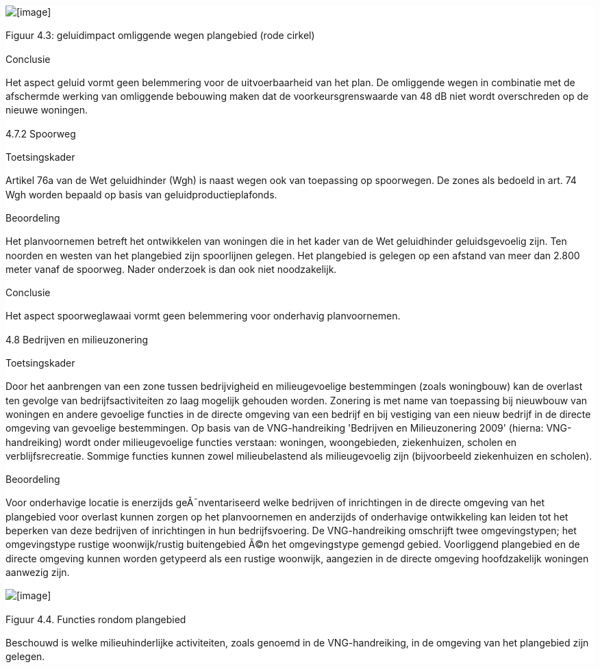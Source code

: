 ![[image]](i_NL.IMRO.0758.BP2018212010-VG01_402015.png "i_NL.IMRO.0758.BP2018212010-VG01_402015.png")

Figuur 4\.3: geluidimpact omliggende wegen plangebied (rode cirkel)

Conclusie

Het aspect geluid vormt geen belemmering voor de uitvoerbaarheid van het plan. De omliggende wegen in combinatie met de afschermde werking van omliggende bebouwing maken dat de voorkeursgrenswaarde van 48 dB niet wordt overschreden op de nieuwe woningen.

4\.7\.2 Spoorweg

Toetsingskader

Artikel 76a van de Wet geluidhinder (Wgh) is naast wegen ook van toepassing op spoorwegen. De zones als bedoeld in art. 74 Wgh worden bepaald op basis van geluidproductieplafonds.

Beoordeling

Het planvoornemen betreft het ontwikkelen van woningen die in het kader van de Wet geluidhinder geluidsgevoelig zijn. Ten noorden en westen van het plangebied zijn spoorlijnen gelegen. Het plangebied is gelegen op een afstand van meer dan 2\.800 meter vanaf de spoorweg. Nader onderzoek is dan ook niet noodzakelijk.

Conclusie

Het aspect spoorweglawaai vormt geen belemmering voor onderhavig planvoornemen.

4\.8 Bedrijven en milieuzonering

Toetsingskader

Door het aanbrengen van een zone tussen bedrijvigheid en milieugevoelige bestemmingen (zoals woningbouw) kan de overlast ten gevolge van bedrijfsactiviteiten zo laag mogelijk gehouden worden. Zonering is met name van toepassing bij nieuwbouw van woningen en andere gevoelige functies in de directe omgeving van een bedrijf en bij vestiging van een nieuw bedrijf in de directe omgeving van gevoelige bestemmingen. Op basis van de VNG\-handreiking 'Bedrijven en Milieuzonering 2009' (hierna: VNG\-handreiking) wordt onder milieugevoelige functies verstaan: woningen, woongebieden, ziekenhuizen, scholen en verblijfsrecreatie. Sommige functies kunnen zowel milieubelastend als milieugevoelig zijn (bijvoorbeeld ziekenhuizen en scholen).

Beoordeling

Voor onderhavige locatie is enerzijds geÃ¯nventariseerd welke bedrijven of inrichtingen in de directe omgeving van het plangebied voor overlast kunnen zorgen op het planvoornemen en anderzijds of onderhavige ontwikkeling kan leiden tot het beperken van deze bedrijven of inrichtingen in hun bedrijfsvoering. De VNG\-handreiking omschrijft twee omgevingstypen; het omgevingstype rustige woonwijk/rustig buitengebied Ã©n het omgevingstype gemengd gebied. Voorliggend plangebied en de directe omgeving kunnen worden getypeerd als een rustige woonwijk, aangezien in de directe omgeving hoofdzakelijk woningen aanwezig zijn.

![[image]](i_NL.IMRO.0758.BP2018212010-VG01_402016.png "i_NL.IMRO.0758.BP2018212010-VG01_402016.png")

Figuur 4\.4\. Functies rondom plangebied

Beschouwd is welke milieuhinderlijke activiteiten, zoals genoemd in de VNG\-handreiking, in de omgeving van het plangebied zijn gelegen.

